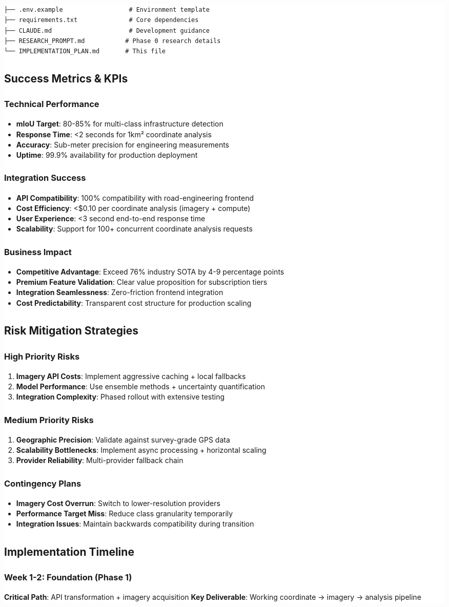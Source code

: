 ```
├── .env.example                  # Environment template
├── requirements.txt              # Core dependencies
├── CLAUDE.md                     # Development guidance
├── RESEARCH_PROMPT.md           # Phase 0 research details
└── IMPLEMENTATION_PLAN.md       # This file
```

## Success Metrics & KPIs

### Technical Performance
- **mIoU Target**: 80-85% for multi-class infrastructure detection
- **Response Time**: <2 seconds for 1km² coordinate analysis
- **Accuracy**: Sub-meter precision for engineering measurements
- **Uptime**: 99.9% availability for production deployment

### Integration Success
- **API Compatibility**: 100% compatibility with road-engineering frontend
- **Cost Efficiency**: <$0.10 per coordinate analysis (imagery + compute)
- **User Experience**: <3 second end-to-end response time
- **Scalability**: Support for 100+ concurrent coordinate analysis requests

### Business Impact
- **Competitive Advantage**: Exceed 76% industry SOTA by 4-9 percentage points
- **Premium Feature Validation**: Clear value proposition for subscription tiers
- **Integration Seamlessness**: Zero-friction frontend integration
- **Cost Predictability**: Transparent cost structure for production scaling

## Risk Mitigation Strategies

### High Priority Risks
1. **Imagery API Costs**: Implement aggressive caching + local fallbacks
2. **Model Performance**: Use ensemble methods + uncertainty quantification
3. **Integration Complexity**: Phased rollout with extensive testing

### Medium Priority Risks
1. **Geographic Precision**: Validate against survey-grade GPS data
2. **Scalability Bottlenecks**: Implement async processing + horizontal scaling
3. **Provider Reliability**: Multi-provider fallback chain

### Contingency Plans
- **Imagery Cost Overrun**: Switch to lower-resolution providers
- **Performance Target Miss**: Reduce class granularity temporarily
- **Integration Issues**: Maintain backwards compatibility during transition

## Implementation Timeline

### Week 1-2: Foundation (Phase 1)
**Critical Path**: API transformation + imagery acquisition
**Key Deliverable**: Working coordinate → imagery → analysis pipeline
